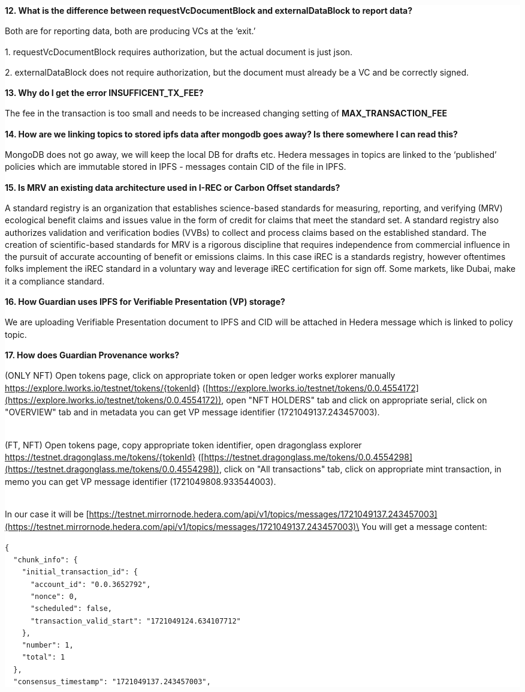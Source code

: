 **12. What is the difference between requestVcDocumentBlock and externalDataBlock to report data?**

Both are for reporting data, both are producing VCs at the ‘exit.’&#x20;

1\. requestVcDocumentBlock requires authorization, but the actual document is just json.&#x20;

2\. externalDataBlock does not require authorization, but the document must already be a VC and be correctly signed.

**13. Why do I get the error INSUFFICENT\_TX\_FEE?**

The fee in the transaction is too small and needs to be increased changing setting of **MAX\_TRANSACTION\_FEE**

**14. How are we linking topics to stored ipfs data after mongodb goes away? Is there somewhere I can read this?**

MongoDB does not go away, we will keep the local DB for drafts etc. Hedera messages in topics are linked to the ‘published’ policies which are immutable stored in IPFS - messages contain CID of the file in IPFS.

**15. Is MRV an existing data architecture used in I-REC or Carbon Offset standards?**

A standard registry is an organization that establishes science-based standards for measuring, reporting, and verifying (MRV) ecological benefit claims and issues value in the form of credit for claims that meet the standard set. A standard registry also authorizes validation and verification bodies (VVBs) to collect and process claims based on the established standard. The creation of scientific-based standards for MRV is a rigorous discipline that requires independence from commercial influence in the pursuit of accurate accounting of benefit or emissions claims. In this case iREC is a standards registry, however oftentimes folks implement the iREC standard in a voluntary way and leverage iREC certification for sign off. Some markets, like Dubai, make it a compliance standard.

**16. How Guardian uses IPFS for Verifiable Presentation (VP) storage?**

We are uploading Verifiable Presentation document to IPFS and CID will be attached in Hedera message which is linked to policy topic.

**17. How does Guardian Provenance works?**

(ONLY NFT) Open tokens page, click on appropriate token or open ledger works explorer manually https://explore.lworks.io/testnet/tokens/{tokenId} ([https://explore.lworks.io/testnet/tokens/0.0.4554172](https://explore.lworks.io/testnet/tokens/0.0.4554172)), open "NFT HOLDERS" tab and click on appropriate serial, click on "OVERVIEW" tab and in metadata you can get VP message identifier (1721049137.243457003).&#x20;

\
(FT, NFT) Open tokens page, copy appropriate token identifier, open dragonglass explorer https://testnet.dragonglass.me/tokens/{tokenId} ([https://testnet.dragonglass.me/tokens/0.0.4554298](https://testnet.dragonglass.me/tokens/0.0.4554298)), click on "All transactions" tab, click on appropriate mint transaction, in memo you can get VP message identifier (1721049808.933544003).&#x20;

\
In our case it will be [https://testnet.mirrornode.hedera.com/api/v1/topics/messages/1721049137.243457003](https://testnet.mirrornode.hedera.com/api/v1/topics/messages/1721049137.243457003)\
You will get a message content:

```
{
  "chunk_info": {
    "initial_transaction_id": {
      "account_id": "0.0.3652792",
      "nonce": 0,
      "scheduled": false,
      "transaction_valid_start": "1721049124.634107712"
    },
    "number": 1,
    "total": 1
  },
  "consensus_timestamp": "1721049137.243457003",
```
